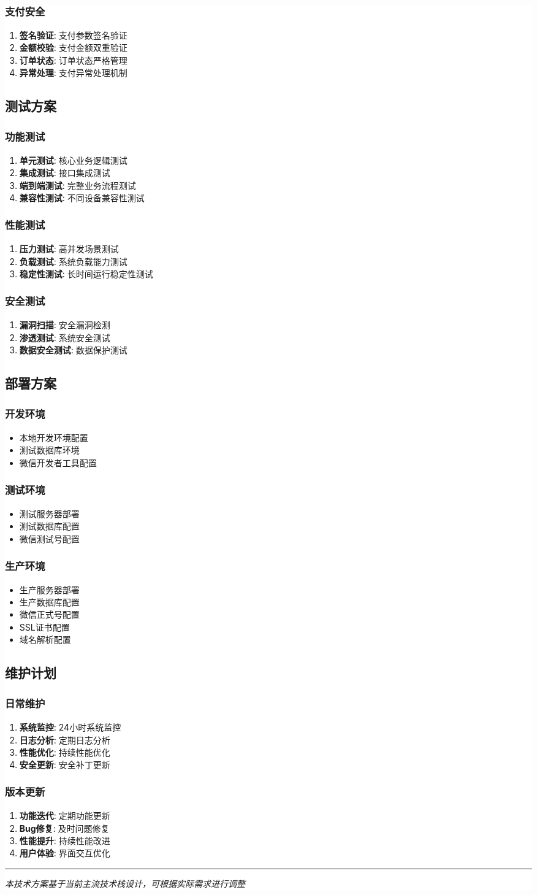 ### 支付安全
1. **签名验证**: 支付参数签名验证
2. **金额校验**: 支付金额双重验证
3. **订单状态**: 订单状态严格管理
4. **异常处理**: 支付异常处理机制

## 测试方案

### 功能测试
1. **单元测试**: 核心业务逻辑测试
2. **集成测试**: 接口集成测试
3. **端到端测试**: 完整业务流程测试
4. **兼容性测试**: 不同设备兼容性测试

### 性能测试
1. **压力测试**: 高并发场景测试
2. **负载测试**: 系统负载能力测试
3. **稳定性测试**: 长时间运行稳定性测试

### 安全测试
1. **漏洞扫描**: 安全漏洞检测
2. **渗透测试**: 系统安全测试
3. **数据安全测试**: 数据保护测试

## 部署方案

### 开发环境
- 本地开发环境配置
- 测试数据库环境
- 微信开发者工具配置

### 测试环境
- 测试服务器部署
- 测试数据库配置
- 微信测试号配置

### 生产环境
- 生产服务器部署
- 生产数据库配置
- 微信正式号配置
- SSL证书配置
- 域名解析配置

## 维护计划

### 日常维护
1. **系统监控**: 24小时系统监控
2. **日志分析**: 定期日志分析
3. **性能优化**: 持续性能优化
4. **安全更新**: 安全补丁更新

### 版本更新
1. **功能迭代**: 定期功能更新
2. **Bug修复**: 及时问题修复
3. **性能提升**: 持续性能改进
4. **用户体验**: 界面交互优化

---

*本技术方案基于当前主流技术栈设计，可根据实际需求进行调整*